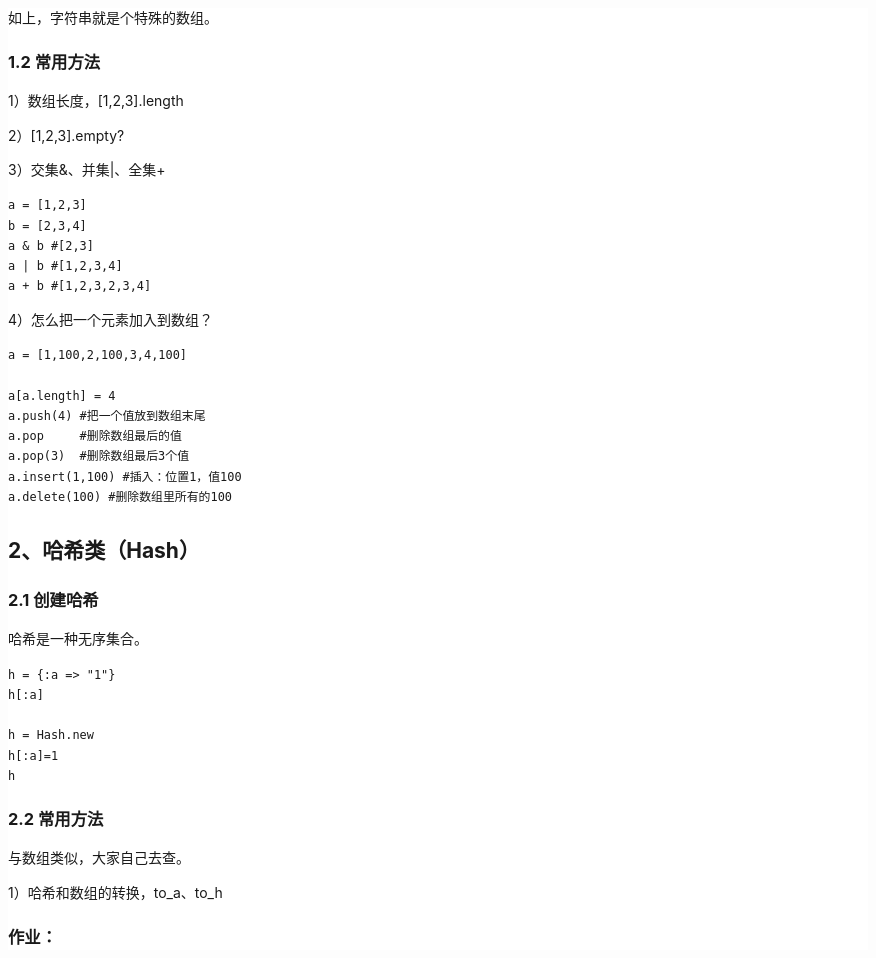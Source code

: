 如上，字符串就是个特殊的数组。



### 1.2 常用方法

1）数组长度，[1,2,3].length

2）[1,2,3].empty?

3）交集&、并集|、全集+

```
a = [1,2,3]
b = [2,3,4]
a & b #[2,3]
a | b #[1,2,3,4]
a + b #[1,2,3,2,3,4]
```

4）怎么把一个元素加入到数组？

```
a = [1,100,2,100,3,4,100]

a[a.length] = 4
a.push(4) #把一个值放到数组末尾
a.pop     #删除数组最后的值
a.pop(3)  #删除数组最后3个值
a.insert(1,100) #插入：位置1，值100
a.delete(100) #删除数组里所有的100
```



## 2、哈希类（Hash）

### 2.1 创建哈希

哈希是一种无序集合。

```
h = {:a => "1"}
h[:a]

h = Hash.new
h[:a]=1
h
```



### 2.2 常用方法

与数组类似，大家自己去查。

1）哈希和数组的转换，to_a、to_h

### 作业：
